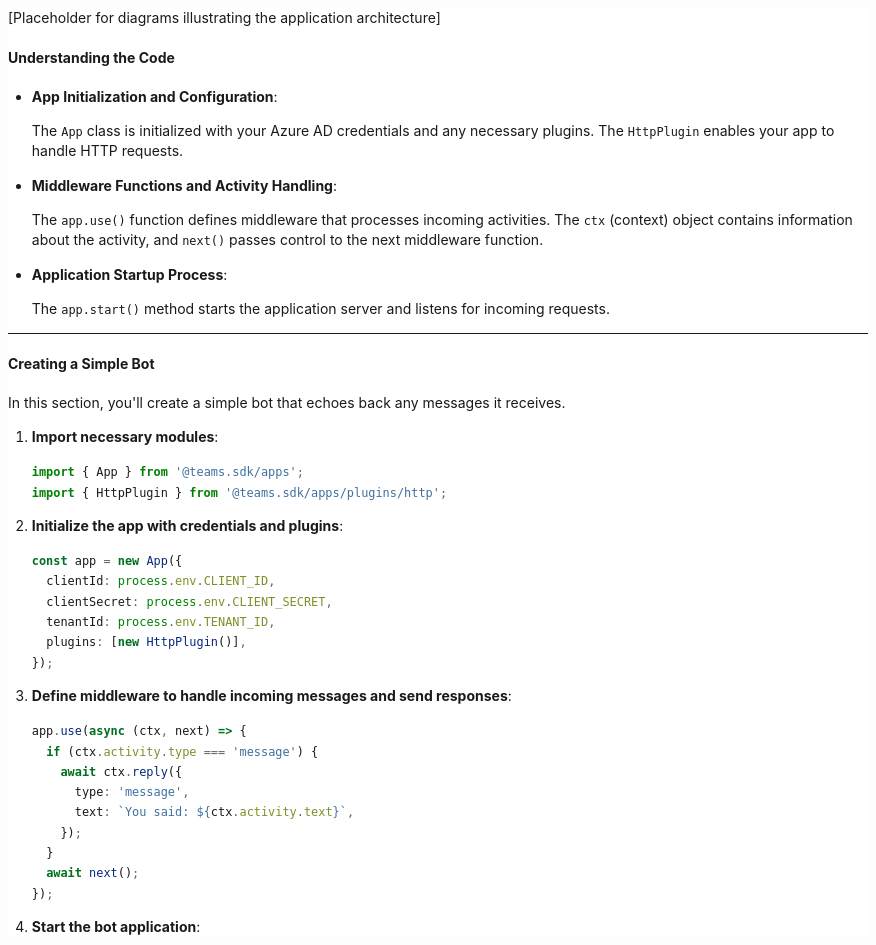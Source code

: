 [Placeholder for diagrams illustrating the application architecture]

#### Understanding the Code

- **App Initialization and Configuration**:

  The `App` class is initialized with your Azure AD credentials and any necessary plugins. The `HttpPlugin` enables your app to handle HTTP requests.

- **Middleware Functions and Activity Handling**:

  The `app.use()` function defines middleware that processes incoming activities. The `ctx` (context) object contains information about the activity, and `next()` passes control to the next middleware function.

- **Application Startup Process**:

  The `app.start()` method starts the application server and listens for incoming requests.

---

#### Creating a Simple Bot

In this section, you'll create a simple bot that echoes back any messages it receives.

1. **Import necessary modules**:

   ```typescript
   import { App } from '@teams.sdk/apps';
   import { HttpPlugin } from '@teams.sdk/apps/plugins/http';
   ```

2. **Initialize the app with credentials and plugins**:

   ```typescript
   const app = new App({
     clientId: process.env.CLIENT_ID,
     clientSecret: process.env.CLIENT_SECRET,
     tenantId: process.env.TENANT_ID,
     plugins: [new HttpPlugin()],
   });
   ```

3. **Define middleware to handle incoming messages and send responses**:

   ```typescript
   app.use(async (ctx, next) => {
     if (ctx.activity.type === 'message') {
       await ctx.reply({
         type: 'message',
         text: `You said: ${ctx.activity.text}`,
       });
     }
     await next();
   });
   ```

4. **Start the bot application**:
